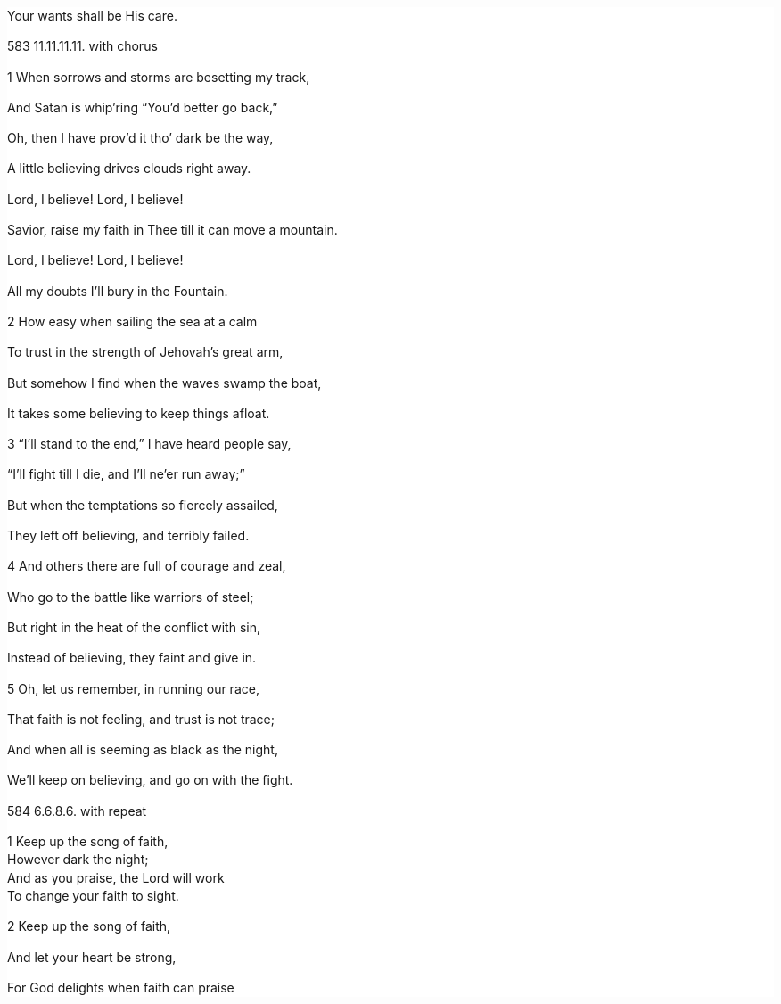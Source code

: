 Your wants shall be His care.

583 11.11.11.11. with chorus

1 When sorrows and storms are besetting my track,

And Satan is whip’ring “You’d better go back,”

Oh, then I have prov’d it tho’ dark be the way,

A little believing drives clouds right away.

Lord, I believe! Lord, I believe!

Savior, raise my faith in Thee till it can move a mountain.

Lord, I believe! Lord, I believe!

All my doubts I’ll bury in the Fountain.

2 How easy when sailing the sea at a calm

To trust in the strength of Jehovah’s great arm,

But somehow I find when the waves swamp the boat,

It takes some believing to keep things afloat.

3 “I’ll stand to the end,” I have heard people say,

“I’ll fight till I die, and I’ll ne’er run away;”

But when the temptations so fiercely assailed,

They left off believing, and terribly failed.

4 And others there are full of courage and zeal,

Who go to the battle like warriors of steel;

But right in the heat of the conflict with sin,

Instead of believing, they faint and give in.

5 Oh, let us remember, in running our race,

That faith is not feeling, and trust is not trace;

And when all is seeming as black as the night,

We’ll keep on believing, and go on with the fight.

584 6.6.8.6. with repeat

1 Keep up the song of faith,\
However dark the night;\
And as you praise, the Lord will work\
To change your faith to sight.

2 Keep up the song of faith,

And let your heart be strong,

For God delights when faith can praise
